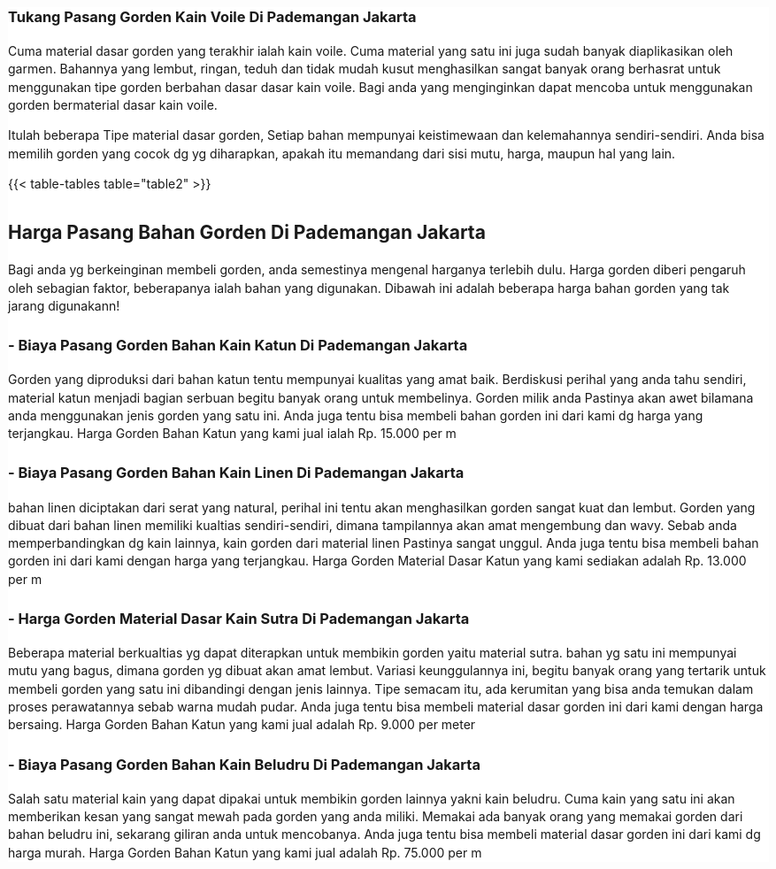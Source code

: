 ### Tukang Pasang Gorden Kain Voile Di Pademangan Jakarta

Cuma material dasar gorden yang terakhir ialah kain voile. Cuma material yang satu ini juga sudah banyak diaplikasikan oleh garmen. Bahannya yang lembut, ringan, teduh dan tidak mudah kusut menghasilkan sangat banyak orang berhasrat untuk menggunakan tipe gorden berbahan dasar dasar kain voile. Bagi anda yang menginginkan dapat mencoba untuk menggunakan gorden bermaterial dasar kain voile.

Itulah beberapa Tipe material dasar gorden, Setiap bahan mempunyai keistimewaan dan kelemahannya sendiri-sendiri. Anda bisa memilih gorden yang cocok dg yg diharapkan, apakah itu memandang dari sisi mutu, harga, maupun hal yang lain.

{{< table-tables table="table2" >}}

## Harga Pasang Bahan Gorden Di Pademangan Jakarta

Bagi anda yg berkeinginan membeli gorden, anda semestinya mengenal harganya terlebih dulu. Harga gorden diberi pengaruh oleh sebagian faktor, beberapanya ialah bahan yang digunakan. Dibawah ini adalah beberapa harga bahan gorden yang tak jarang digunakann!

### \- Biaya Pasang Gorden Bahan Kain Katun Di Pademangan Jakarta

Gorden yang diproduksi dari bahan katun tentu mempunyai kualitas yang amat baik. Berdiskusi perihal yang anda tahu sendiri, material katun menjadi bagian serbuan begitu banyak orang untuk membelinya. Gorden milik anda Pastinya akan awet bilamana anda menggunakan jenis gorden yang satu ini. Anda juga tentu bisa membeli bahan gorden ini dari kami dg harga yang terjangkau. Harga Gorden Bahan Katun yang kami jual ialah Rp. 15.000 per m

### \- Biaya Pasang Gorden Bahan Kain Linen Di Pademangan Jakarta

bahan linen diciptakan dari serat yang natural, perihal ini tentu akan menghasilkan gorden sangat kuat dan lembut. Gorden yang dibuat dari bahan linen memiliki kualtias sendiri-sendiri, dimana tampilannya akan amat mengembung dan wavy. Sebab anda memperbandingkan dg kain lainnya, kain gorden dari material linen Pastinya sangat unggul. Anda juga tentu bisa membeli bahan gorden ini dari kami dengan harga yang terjangkau. Harga Gorden Material Dasar Katun yang kami sediakan adalah Rp. 13.000 per m

### \- Harga Gorden Material Dasar Kain Sutra Di Pademangan Jakarta

Beberapa material berkualtias yg dapat diterapkan untuk membikin gorden yaitu material sutra. bahan yg satu ini mempunyai mutu yang bagus, dimana gorden yg dibuat akan amat lembut. Variasi keunggulannya ini, begitu banyak orang yang tertarik untuk membeli gorden yang satu ini dibandingi dengan jenis lainnya. Tipe semacam itu, ada kerumitan yang bisa anda temukan dalam proses perawatannya sebab warna mudah pudar. Anda juga tentu bisa membeli material dasar gorden ini dari kami dengan harga bersaing. Harga Gorden Bahan Katun yang kami jual adalah Rp. 9.000 per meter

### \- Biaya Pasang Gorden Bahan Kain Beludru Di Pademangan Jakarta

Salah satu material kain yang dapat dipakai untuk membikin gorden lainnya yakni kain beludru. Cuma kain yang satu ini akan memberikan kesan yang sangat mewah pada gorden yang anda miliki. Memakai ada banyak orang yang memakai gorden dari bahan beludru ini, sekarang giliran anda untuk mencobanya. Anda juga tentu bisa membeli material dasar gorden ini dari kami dg harga murah. Harga Gorden Bahan Katun yang kami jual adalah Rp. 75.000 per m
